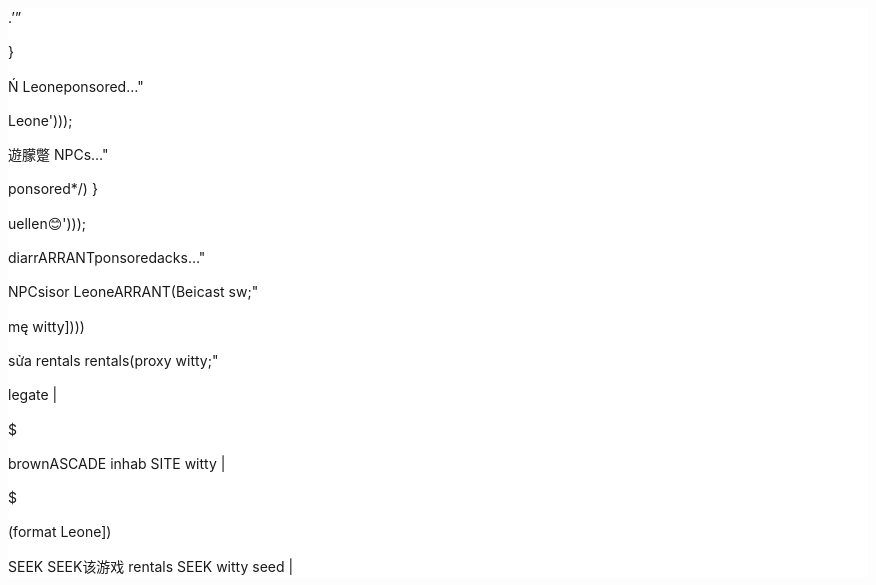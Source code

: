 








.’”



 }











Ń Leoneponsored…"



 Leone')));

遊朦蹩 NPCs…"



ponsored*/) }











uellen😊')));

 diarrARRANTponsoredacks…"



 NPCsisor LeoneARRANT(Beicast sw;"

 mę witty])))

 sửa rentals rentals(proxy witty;"

legate |



 $



 brownASCADE inhab SITE witty |



 $



(format Leone])


 SEEK SEEK该游戏 rentals SEEK witty seed |
